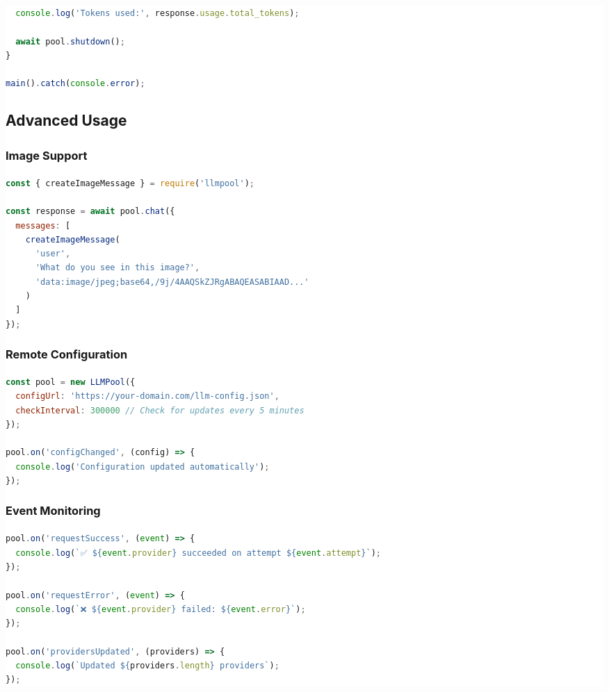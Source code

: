 ```javascript
  console.log('Tokens used:', response.usage.total_tokens);

  await pool.shutdown();
}

main().catch(console.error);
```

## Advanced Usage

### Image Support

```javascript
const { createImageMessage } = require('llmpool');

const response = await pool.chat({
  messages: [
    createImageMessage(
      'user',
      'What do you see in this image?',
      'data:image/jpeg;base64,/9j/4AAQSkZJRgABAQEASABIAAD...'
    )
  ]
});
```

### Remote Configuration

```javascript
const pool = new LLMPool({
  configUrl: 'https://your-domain.com/llm-config.json',
  checkInterval: 300000 // Check for updates every 5 minutes
});

pool.on('configChanged', (config) => {
  console.log('Configuration updated automatically');
});
```

### Event Monitoring

```javascript
pool.on('requestSuccess', (event) => {
  console.log(`✅ ${event.provider} succeeded on attempt ${event.attempt}`);
});

pool.on('requestError', (event) => {
  console.log(`❌ ${event.provider} failed: ${event.error}`);
});

pool.on('providersUpdated', (providers) => {
  console.log(`Updated ${providers.length} providers`);
});
```
